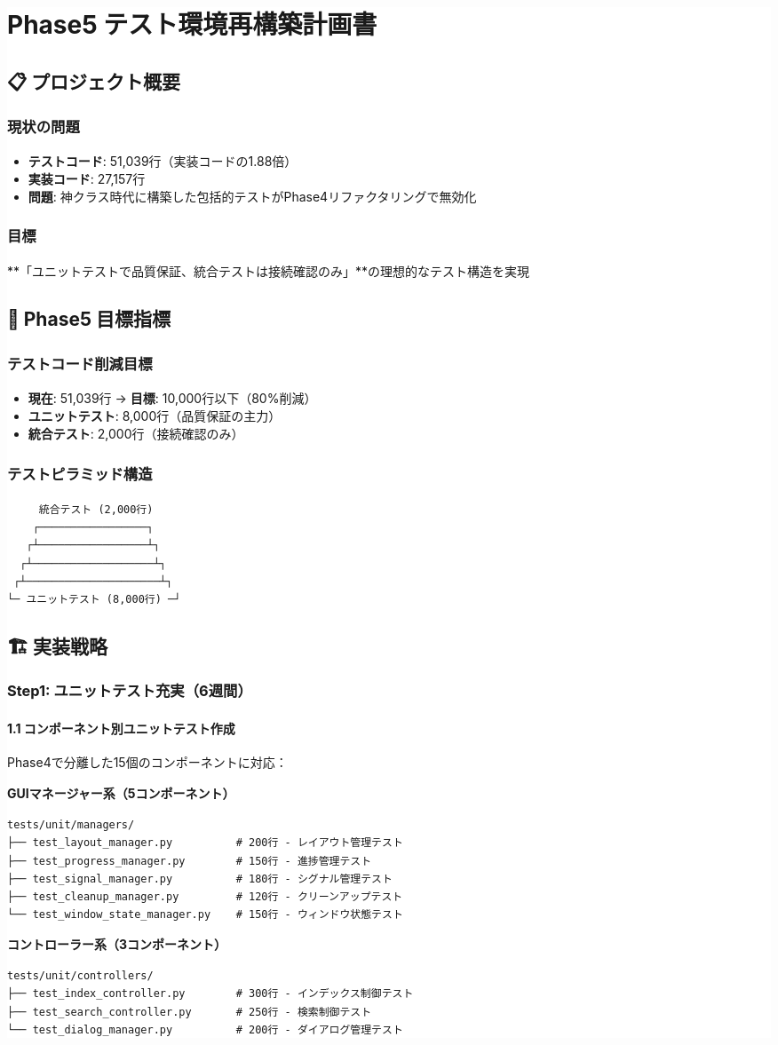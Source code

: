 # Phase5 テスト環境再構築計画書

## 📋 プロジェクト概要

### 現状の問題
- **テストコード**: 51,039行（実装コードの1.88倍）
- **実装コード**: 27,157行
- **問題**: 神クラス時代に構築した包括的テストがPhase4リファクタリングで無効化

### 目標
**「ユニットテストで品質保証、統合テストは接続確認のみ」**の理想的なテスト構造を実現

## 🎯 Phase5 目標指標

### テストコード削減目標
- **現在**: 51,039行 → **目標**: 10,000行以下（80%削減）
- **ユニットテスト**: 8,000行（品質保証の主力）
- **統合テスト**: 2,000行（接続確認のみ）

### テストピラミッド構造
```
     統合テスト (2,000行)
    ┌─────────────────┐
   ┌┴─────────────────┴┐
  ┌┴───────────────────┴┐
 ┌┴─────────────────────┴┐
└─ ユニットテスト (8,000行) ─┘
```

## 🏗️ 実装戦略

### Step1: ユニットテスト充実（6週間）

#### 1.1 コンポーネント別ユニットテスト作成
Phase4で分離した15個のコンポーネントに対応：

**GUIマネージャー系（5コンポーネント）**
```
tests/unit/managers/
├── test_layout_manager.py          # 200行 - レイアウト管理テスト
├── test_progress_manager.py        # 150行 - 進捗管理テスト
├── test_signal_manager.py          # 180行 - シグナル管理テスト
├── test_cleanup_manager.py         # 120行 - クリーンアップテスト
└── test_window_state_manager.py    # 150行 - ウィンドウ状態テスト
```

**コントローラー系（3コンポーネント）**
```
tests/unit/controllers/
├── test_index_controller.py        # 300行 - インデックス制御テスト
├── test_search_controller.py       # 250行 - 検索制御テスト
└── test_dialog_manager.py          # 200行 - ダイアログ管理テスト
```
